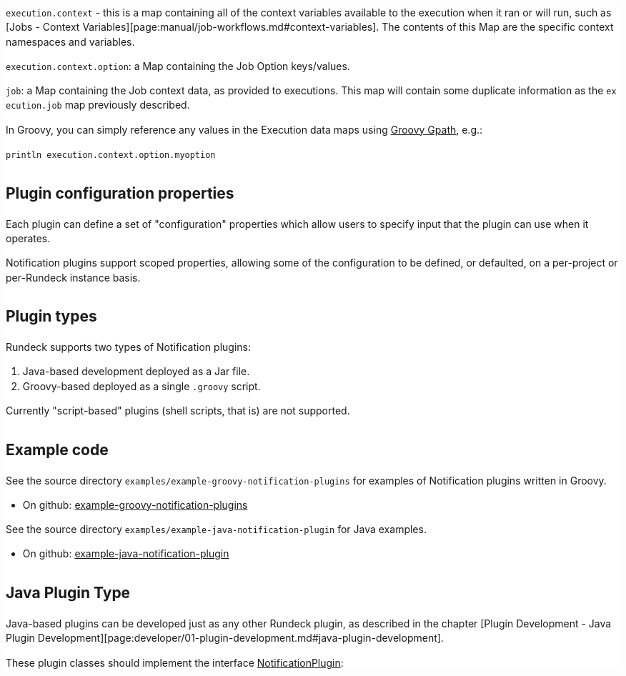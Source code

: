 `execution.context` - this is a map containing all of the context variables available to the execution when it ran or will run, such as [Jobs - Context Variables][page:manual/job-workflows.md#context-variables]. The contents of this Map are the specific context namespaces and variables.

`execution.context.option`: a Map containing the Job Option keys/values.

`job`: a Map containing the Job context data, as provided to executions.  This map will contain some duplicate information as the `execution.job` map previously described.

In Groovy, you can simply reference any values in the Execution data maps using
[Groovy Gpath](http://groovy-lang.org/processing-xml.html#_gpath), e.g.:

~~~~ {.java}
println execution.context.option.myoption
~~~~~~~

## Plugin configuration properties

Each plugin can define a set of "configuration" properties which allow users to specify input that the plugin can
use when it operates.

Notification plugins support scoped properties, allowing some of the configuration to be defined, or defaulted, on a per-project or per-Rundeck instance basis.

## Plugin types

Rundeck supports two types of Notification plugins:

1. Java-based development deployed as a Jar file.
2. Groovy-based deployed as a single `.groovy` script.

Currently "script-based" plugins (shell scripts, that is) are not supported.

## Example code

See the source directory `examples/example-groovy-notification-plugins` for
examples of Notification plugins written in Groovy.

* On github: [example-groovy-notification-plugins](https://github.com/rundeck/rundeck/tree/development/examples/example-groovy-notification-plugins)

See the source directory `examples/example-java-notification-plugin` for
Java examples.

* On github: [example-java-notification-plugin](https://github.com/rundeck/rundeck/tree/development/examples/example-java-notification-plugin)

## Java Plugin Type

Java-based plugins can be developed just as any other Rundeck plugin, as described in the chapter [Plugin Development - Java Plugin Development][page:developer/01-plugin-development.md#java-plugin-development].

These plugin classes should implement the interface
[NotificationPlugin](${javadocbase}/com/dtolabs/rundeck/plugins/notification/NotificationPlugin.html):


[Groovy Plugin Development]: page:developer/01-plugin-development.md#groovy-plugin-development